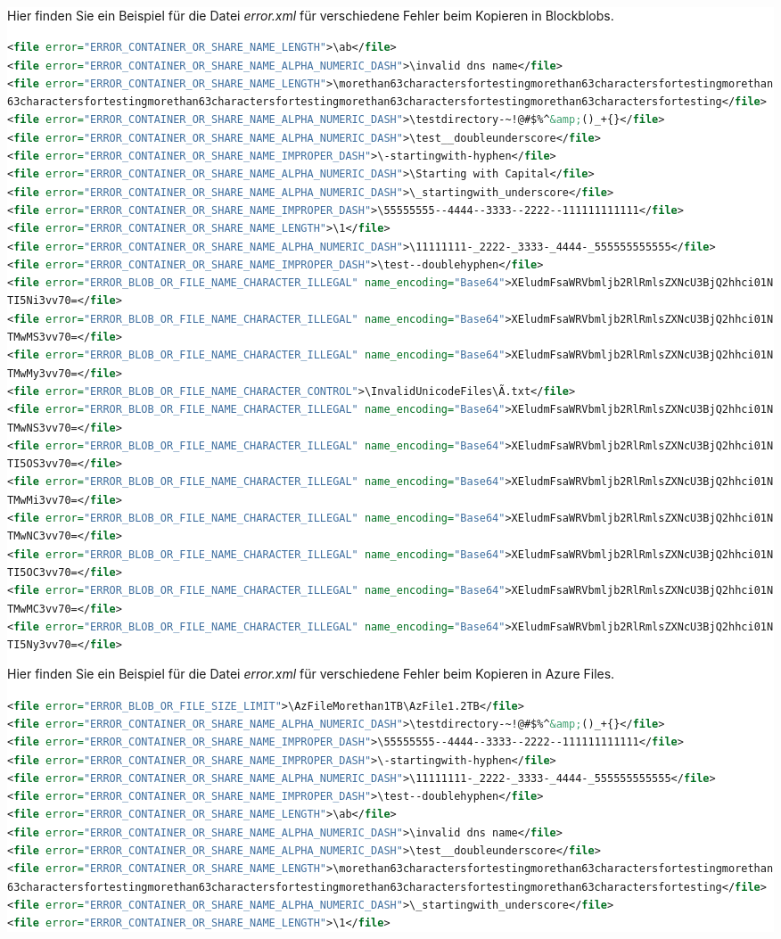 
Hier finden Sie ein Beispiel für die Datei *error.xml* für verschiedene Fehler beim Kopieren in Blockblobs.

```xml
<file error="ERROR_CONTAINER_OR_SHARE_NAME_LENGTH">\ab</file>
<file error="ERROR_CONTAINER_OR_SHARE_NAME_ALPHA_NUMERIC_DASH">\invalid dns name</file>
<file error="ERROR_CONTAINER_OR_SHARE_NAME_LENGTH">\morethan63charactersfortestingmorethan63charactersfortestingmorethan63charactersfortestingmorethan63charactersfortestingmorethan63charactersfortestingmorethan63charactersfortesting</file>
<file error="ERROR_CONTAINER_OR_SHARE_NAME_ALPHA_NUMERIC_DASH">\testdirectory-~!@#$%^&amp;()_+{}</file>
<file error="ERROR_CONTAINER_OR_SHARE_NAME_ALPHA_NUMERIC_DASH">\test__doubleunderscore</file>
<file error="ERROR_CONTAINER_OR_SHARE_NAME_IMPROPER_DASH">\-startingwith-hyphen</file>
<file error="ERROR_CONTAINER_OR_SHARE_NAME_ALPHA_NUMERIC_DASH">\Starting with Capital</file>
<file error="ERROR_CONTAINER_OR_SHARE_NAME_ALPHA_NUMERIC_DASH">\_startingwith_underscore</file>
<file error="ERROR_CONTAINER_OR_SHARE_NAME_IMPROPER_DASH">\55555555--4444--3333--2222--111111111111</file>
<file error="ERROR_CONTAINER_OR_SHARE_NAME_LENGTH">\1</file>
<file error="ERROR_CONTAINER_OR_SHARE_NAME_ALPHA_NUMERIC_DASH">\11111111-_2222-_3333-_4444-_555555555555</file>
<file error="ERROR_CONTAINER_OR_SHARE_NAME_IMPROPER_DASH">\test--doublehyphen</file>
<file error="ERROR_BLOB_OR_FILE_NAME_CHARACTER_ILLEGAL" name_encoding="Base64">XEludmFsaWRVbmljb2RlRmlsZXNcU3BjQ2hhci01NTI5Ni3vv70=</file>
<file error="ERROR_BLOB_OR_FILE_NAME_CHARACTER_ILLEGAL" name_encoding="Base64">XEludmFsaWRVbmljb2RlRmlsZXNcU3BjQ2hhci01NTMwMS3vv70=</file>
<file error="ERROR_BLOB_OR_FILE_NAME_CHARACTER_ILLEGAL" name_encoding="Base64">XEludmFsaWRVbmljb2RlRmlsZXNcU3BjQ2hhci01NTMwMy3vv70=</file>
<file error="ERROR_BLOB_OR_FILE_NAME_CHARACTER_CONTROL">\InvalidUnicodeFiles\Ã.txt</file>
<file error="ERROR_BLOB_OR_FILE_NAME_CHARACTER_ILLEGAL" name_encoding="Base64">XEludmFsaWRVbmljb2RlRmlsZXNcU3BjQ2hhci01NTMwNS3vv70=</file>
<file error="ERROR_BLOB_OR_FILE_NAME_CHARACTER_ILLEGAL" name_encoding="Base64">XEludmFsaWRVbmljb2RlRmlsZXNcU3BjQ2hhci01NTI5OS3vv70=</file>
<file error="ERROR_BLOB_OR_FILE_NAME_CHARACTER_ILLEGAL" name_encoding="Base64">XEludmFsaWRVbmljb2RlRmlsZXNcU3BjQ2hhci01NTMwMi3vv70=</file>
<file error="ERROR_BLOB_OR_FILE_NAME_CHARACTER_ILLEGAL" name_encoding="Base64">XEludmFsaWRVbmljb2RlRmlsZXNcU3BjQ2hhci01NTMwNC3vv70=</file>
<file error="ERROR_BLOB_OR_FILE_NAME_CHARACTER_ILLEGAL" name_encoding="Base64">XEludmFsaWRVbmljb2RlRmlsZXNcU3BjQ2hhci01NTI5OC3vv70=</file>
<file error="ERROR_BLOB_OR_FILE_NAME_CHARACTER_ILLEGAL" name_encoding="Base64">XEludmFsaWRVbmljb2RlRmlsZXNcU3BjQ2hhci01NTMwMC3vv70=</file>
<file error="ERROR_BLOB_OR_FILE_NAME_CHARACTER_ILLEGAL" name_encoding="Base64">XEludmFsaWRVbmljb2RlRmlsZXNcU3BjQ2hhci01NTI5Ny3vv70=</file>
```

Hier finden Sie ein Beispiel für die Datei *error.xml* für verschiedene Fehler beim Kopieren in Azure Files.

```xml
<file error="ERROR_BLOB_OR_FILE_SIZE_LIMIT">\AzFileMorethan1TB\AzFile1.2TB</file>
<file error="ERROR_CONTAINER_OR_SHARE_NAME_ALPHA_NUMERIC_DASH">\testdirectory-~!@#$%^&amp;()_+{}</file>
<file error="ERROR_CONTAINER_OR_SHARE_NAME_IMPROPER_DASH">\55555555--4444--3333--2222--111111111111</file>
<file error="ERROR_CONTAINER_OR_SHARE_NAME_IMPROPER_DASH">\-startingwith-hyphen</file>
<file error="ERROR_CONTAINER_OR_SHARE_NAME_ALPHA_NUMERIC_DASH">\11111111-_2222-_3333-_4444-_555555555555</file>
<file error="ERROR_CONTAINER_OR_SHARE_NAME_IMPROPER_DASH">\test--doublehyphen</file>
<file error="ERROR_CONTAINER_OR_SHARE_NAME_LENGTH">\ab</file>
<file error="ERROR_CONTAINER_OR_SHARE_NAME_ALPHA_NUMERIC_DASH">\invalid dns name</file>
<file error="ERROR_CONTAINER_OR_SHARE_NAME_ALPHA_NUMERIC_DASH">\test__doubleunderscore</file>
<file error="ERROR_CONTAINER_OR_SHARE_NAME_LENGTH">\morethan63charactersfortestingmorethan63charactersfortestingmorethan63charactersfortestingmorethan63charactersfortestingmorethan63charactersfortestingmorethan63charactersfortesting</file>
<file error="ERROR_CONTAINER_OR_SHARE_NAME_ALPHA_NUMERIC_DASH">\_startingwith_underscore</file>
<file error="ERROR_CONTAINER_OR_SHARE_NAME_LENGTH">\1</file>
```